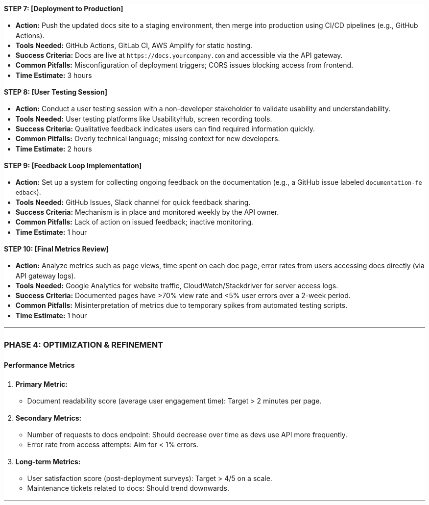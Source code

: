 **STEP 7: [Deployment to Production]**
- **Action:** Push the updated docs site to a staging environment, then merge into production using CI/CD pipelines (e.g., GitHub Actions).
- **Tools Needed:** GitHub Actions, GitLab CI, AWS Amplify for static hosting.
- **Success Criteria:** Docs are live at `https://docs.yourcompany.com` and accessible via the API gateway.
- **Common Pitfalls:** Misconfiguration of deployment triggers; CORS issues blocking access from frontend.
- **Time Estimate:** 3 hours

**STEP 8: [User Testing Session]**
- **Action:** Conduct a user testing session with a non-developer stakeholder to validate usability and understandability.
- **Tools Needed:** User testing platforms like UsabilityHub, screen recording tools.
- **Success Criteria:** Qualitative feedback indicates users can find required information quickly.
- **Common Pitfalls:** Overly technical language; missing context for new developers.
- **Time Estimate:** 2 hours

**STEP 9: [Feedback Loop Implementation]**
- **Action:** Set up a system for collecting ongoing feedback on the documentation (e.g., a GitHub issue labeled `documentation-feedback`).
- **Tools Needed:** GitHub Issues, Slack channel for quick feedback sharing.
- **Success Criteria:** Mechanism is in place and monitored weekly by the API owner.
- **Common Pitfalls:** Lack of action on issued feedback; inactive monitoring.
- **Time Estimate:** 1 hour

**STEP 10: [Final Metrics Review]**
- **Action:** Analyze metrics such as page views, time spent on each doc page, error rates from users accessing docs directly (via API gateway logs).
- **Tools Needed:** Google Analytics for website traffic, CloudWatch/Stackdriver for server access logs.
- **Success Criteria:** Documented pages have >70% view rate and <5% user errors over a 2-week period.
- **Common Pitfalls:** Misinterpretation of metrics due to temporary spikes from automated testing scripts.
- **Time Estimate:** 1 hour

---

### PHASE 4: OPTIMIZATION & REFINEMENT

#### Performance Metrics
1. **Primary Metric:**  
   - Document readability score (average user engagement time): Target > 2 minutes per page.

2. **Secondary Metrics:**  
   - Number of requests to docs endpoint: Should decrease over time as devs use API more frequently.
   - Error rate from access attempts: Aim for < 1% errors.

3. **Long-term Metrics:**  
   - User satisfaction score (post-deployment surveys): Target > 4/5 on a scale.
   - Maintenance tickets related to docs: Should trend downwards.

---
